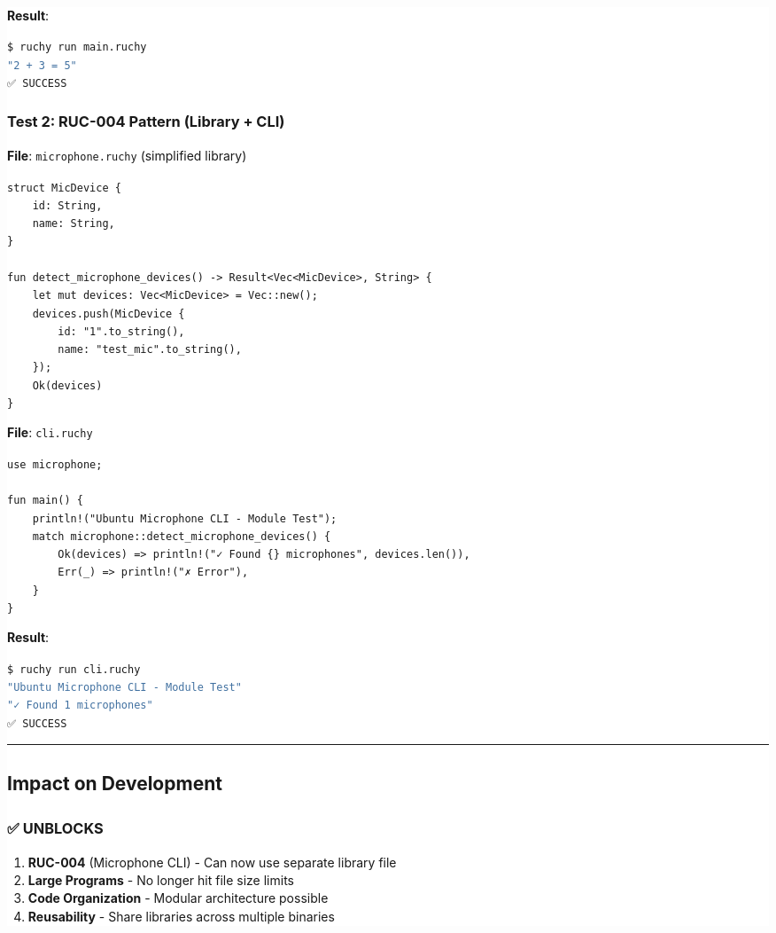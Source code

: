 **Result**:
```bash
$ ruchy run main.ruchy
"2 + 3 = 5"
✅ SUCCESS
```

### Test 2: RUC-004 Pattern (Library + CLI)

**File**: `microphone.ruchy` (simplified library)
```ruchy
struct MicDevice {
    id: String,
    name: String,
}

fun detect_microphone_devices() -> Result<Vec<MicDevice>, String> {
    let mut devices: Vec<MicDevice> = Vec::new();
    devices.push(MicDevice {
        id: "1".to_string(),
        name: "test_mic".to_string(),
    });
    Ok(devices)
}
```

**File**: `cli.ruchy`
```ruchy
use microphone;

fun main() {
    println!("Ubuntu Microphone CLI - Module Test");
    match microphone::detect_microphone_devices() {
        Ok(devices) => println!("✓ Found {} microphones", devices.len()),
        Err(_) => println!("✗ Error"),
    }
}
```

**Result**:
```bash
$ ruchy run cli.ruchy
"Ubuntu Microphone CLI - Module Test"
"✓ Found 1 microphones"
✅ SUCCESS
```

---

## Impact on Development

### ✅ UNBLOCKS

1. **RUC-004** (Microphone CLI) - Can now use separate library file
2. **Large Programs** - No longer hit file size limits
3. **Code Organization** - Modular architecture possible
4. **Reusability** - Share libraries across multiple binaries
